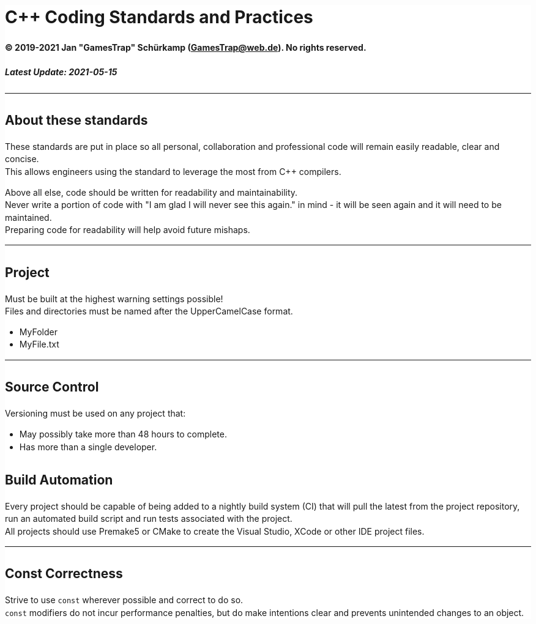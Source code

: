 # C++ Coding Standards and Practices

#### © 2019-2021 Jan "GamesTrap" Schürkamp (GamesTrap@web.de). No rights reserved.

##### Latest Update: 2021-05-15

___

## About these standards

These standards are put in place so all personal, collaboration and professional code will remain easily readable, clear and concise.  
This allows engineers using the standard to leverage the most from C++ compilers.

Above all else, code should be written for readability and maintainability.  
Never write a portion of code with "I am glad I will never see this again." in mind - it will be seen again and it will need to be maintained.  
Preparing code for readability will help avoid future mishaps.
___

## Project

Must be built at the highest warning settings possible!  
Files and directories must be named after the UpperCamelCase format.

- MyFolder
- MyFile.txt

___

## Source Control

Versioning must be used on any project that:

- May possibly take more than 48 hours to complete.
- Has more than a single developer.

## Build Automation

Every project should be capable of being added to a nightly build system (CI) that will pull the latest from the project repository, run an automated build script and run tests associated with the project.  
All projects should use Premake5 or CMake to create the Visual Studio, XCode or other IDE project files.
___

## Const Correctness

Strive to use `const` wherever possible and correct to do so.  
`const` modifiers do not incur performance penalties, but do make intentions clear and prevents unintended changes to an object.
